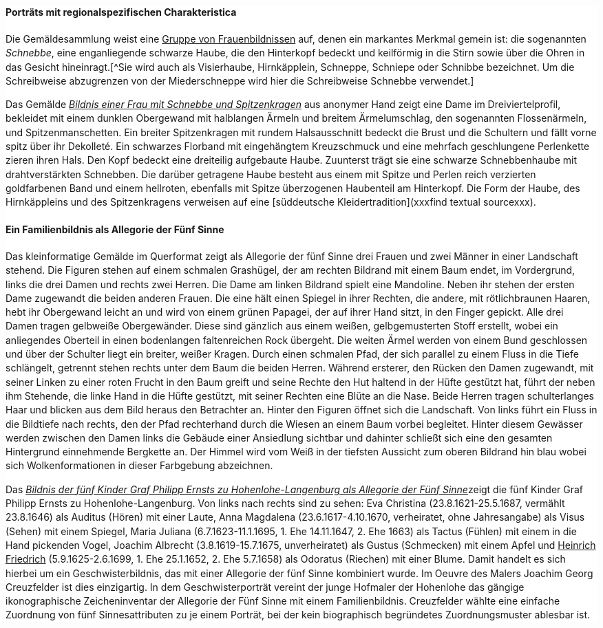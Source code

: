 #### Porträts mit regionalspezifischen Charakteristica
Die Gemäldesammlung weist eine [Gruppe von Frauenbildnissen](item-set/31735) auf, denen ein markantes Merkmal gemein ist: die sogenannten *Schnebbe*, eine enganliegende schwarze Haube, die den Hinterkopf bedeckt und keilförmig in die Stirn sowie über die Ohren in das Gesicht hineinragt.[^Sie wird auch als Visierhaube, Hirnkäpplein, Schneppe, Schniepe oder Schnibbe bezeichnet. Um die Schreibweise abzugrenzen von der Miederschneppe wird hier die Schreibweise Schnebbe verwendet.] 

Das Gemälde [*Bildnis einer Frau mit Schnebbe und Spitzenkragen*](item/75) aus anonymer Hand zeigt eine Dame im Dreiviertelprofil, bekleidet mit einem dunklen Obergewand mit halblangen Ärmeln und breitem Ärmelumschlag, den sogenannten Flossenärmeln, und Spitzenmanschetten. Ein breiter Spitzenkragen mit rundem Halsausschnitt bedeckt die Brust und die Schultern und fällt vorne spitz über ihr Dekolleté. Ein schwarzes Florband mit eingehängtem Kreuzschmuck und eine mehrfach geschlungene Perlenkette zieren ihren Hals. Den Kopf bedeckt eine dreiteilig aufgebaute Haube. Zuunterst trägt sie eine schwarze Schnebbenhaube mit drahtverstärkten Schnebben. Die darüber getragene Haube besteht aus einem mit Spitze und Perlen reich verzierten goldfarbenen Band und einem hellroten, ebenfalls mit Spitze überzogenen Haubenteil am Hinterkopf. Die Form der Haube, des Hirnkäppleins und des Spitzenkragens verweisen auf eine [süddeutsche Kleidertradition](xxxfind textual sourcexxx).

#### Ein Familienbildnis als Allegorie der Fünf Sinne
Das kleinformatige Gemälde im Querformat zeigt als Allegorie der fünf Sinne drei Frauen und zwei Männer in einer Landschaft stehend. Die Figuren stehen auf einem schmalen Grashügel, der am rechten Bildrand mit einem Baum endet, im Vordergrund, links die drei Damen und rechts zwei Herren. Die Dame am linken Bildrand spielt eine Mandoline. Neben ihr stehen der ersten Dame zugewandt die beiden anderen Frauen. Die eine hält einen Spiegel in ihrer Rechten, die andere, mit rötlichbraunen Haaren, hebt ihr Obergewand leicht an und wird von einem grünen Papagei, der auf ihrer Hand sitzt, in den Finger gepickt. Alle drei Damen tragen gelbweiße Obergewänder. Diese sind gänzlich aus einem weißen, gelbgemusterten Stoff erstellt, wobei ein anliegendes Oberteil in einen bodenlangen faltenreichen Rock übergeht. Die weiten Ärmel werden von einem Bund geschlossen und über der Schulter liegt ein breiter, weißer Kragen. Durch einen schmalen Pfad, der sich parallel zu einem Fluss in die Tiefe schlängelt, getrennt stehen rechts unter dem Baum die beiden Herren. Während ersterer, den Rücken den Damen zugewandt, mit seiner Linken zu einer roten Frucht in den Baum greift und seine Rechte den Hut haltend in der Hüfte gestützt hat, führt der neben ihm Stehende, die linke Hand in die Hüfte gestützt, mit seiner Rechten eine Blüte an die Nase. Beide Herren tragen schulterlanges Haar und blicken aus dem Bild heraus den Betrachter an. Hinter den Figuren öffnet sich die Landschaft. Von links führt ein Fluss in die Bildtiefe nach rechts, den der Pfad rechterhand durch die Wiesen an einem Baum vorbei begleitet. Hinter diesem Gewässer werden zwischen den Damen links die Gebäude einer Ansiedlung sichtbar und dahinter schließt sich eine den gesamten Hintergrund einnehmende Bergkette an. Der Himmel wird vom Weiß in der tiefsten Aussicht zum oberen Bildrand hin blau wobei sich Wolkenformationen in dieser Farbgebung abzeichnen. 

Das [*Bildnis der fünf Kinder Graf Philipp Ernsts zu Hohenlohe-Langenburg als Allegorie der Fünf Sinne*](item/159)zeigt die fünf Kinder Graf Philipp Ernsts zu Hohenlohe-Langenburg. Von links nach rechts sind zu sehen: Eva Christina (23.8.1621-25.5.1687, vermählt 23.8.1646) als Auditus (Hören) mit einer Laute, Anna Magdalena (23.6.1617-4.10.1670, verheiratet, ohne Jahresangabe) als Visus (Sehen) mit einem Spiegel, Maria Juliana (6.7.1623-11.1.1695, 1. Ehe 14.11.1647, 2. Ehe 1663) als Tactus (Fühlen) mit einem in die Hand pickenden Vogel, Joachim Albrecht (3.8.1619-15.7.1675, unverheiratet) als Gustus (Schmecken) mit einem Apfel und [Heinrich Friedrich](item/607) (5.9.1625-2.6.1699, 1. Ehe 25.1.1652, 2. Ehe 5.7.1658) als Odoratus (Riechen) mit einer Blume. Damit handelt es sich hierbei um ein Geschwisterbildnis, das mit einer Allegorie der fünf Sinne kombiniert wurde. Im Oeuvre des Malers Joachim Georg Creuzfelder ist dies einzigartig. In dem Geschwisterporträt vereint der junge Hofmaler der Hohenlohe das gängige ikonographische Zeicheninventar der Allegorie der Fünf Sinne mit einem Familienbildnis. Creuzfelder wählte eine einfache Zuordnung von fünf Sinnesattributen zu je einem Porträt, bei der kein biographisch begründetes Zuordnungsmuster ablesbar ist.
